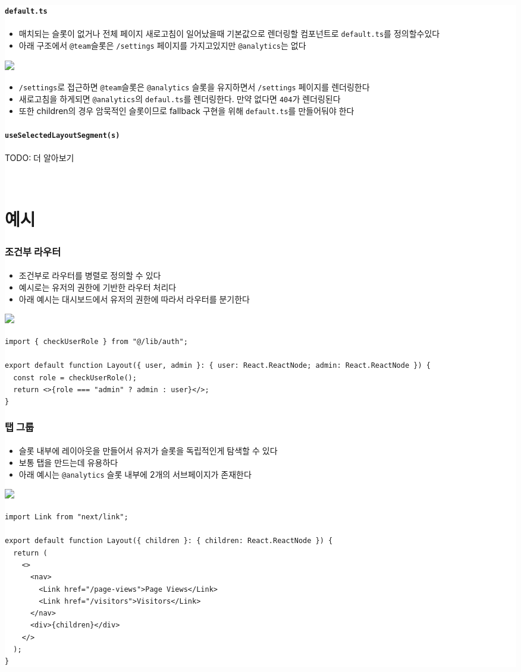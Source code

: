 #### `default.ts`

- 매치되는 슬롯이 없거나 전체 페이지 새로고침이 일어났을때 기본값으로 렌더링할 컴포넌트로 `default.ts`를 정의할수있다
- 아래 구조에서 `@team`슬롯은 `/settings` 페이지를 가지고있지만 `@analytics`는 없다

![](https://nextjs.org/_next/image?url=%2Fdocs%2Flight%2Fparallel-routes-unmatched-routes.png&w=1920&q=75)

- `/settings`로 접근하면 `@team`슬롯은 `@analytics` 슬롯을 유지하면서 `/settings` 페이지를 렌더링한다
- 새로고침을 하게되면 `@analytics`의 `defaul.ts`를 렌더링한다. 만약 없다면 `404`가 렌더링된다
- 또한 children의 경우 암묵적인 슬롯이므로 fallback 구현을 위해 `default.ts`를 만들어둬야 한다

#### `useSelectedLayoutSegment(s)`

TODO: 더 알아보기

<br/>

# 예시

### 조건부 라우터

- 조건부로 라우터를 병렬로 정의할 수 있다
- 예시로는 유저의 권한에 기반한 라우터 처리다
- 아래 예시는 대시보드에서 유저의 권한에 따라서 라우터를 분기한다

![](https://nextjs.org/_next/image?url=%2Fdocs%2Flight%2Fconditional-routes-ui.png&w=1920&q=75)

```tsx
import { checkUserRole } from "@/lib/auth";

export default function Layout({ user, admin }: { user: React.ReactNode; admin: React.ReactNode }) {
  const role = checkUserRole();
  return <>{role === "admin" ? admin : user}</>;
}
```

### 탭 그룹

- 슬롯 내부에 레이아웃을 만들어서 유저가 슬롯을 독립적인게 탐색할 수 있다
- 보통 탭을 만드는데 유용하다
- 아래 예시는 `@analytics` 슬롯 내부에 2개의 서브페이지가 존재한다

![](https://nextjs.org/_next/image?url=%2Fdocs%2Flight%2Fparallel-routes-tab-groups.png&w=1920&q=75)

```tsx
import Link from "next/link";

export default function Layout({ children }: { children: React.ReactNode }) {
  return (
    <>
      <nav>
        <Link href="/page-views">Page Views</Link>
        <Link href="/visitors">Visitors</Link>
      </nav>
      <div>{children}</div>
    </>
  );
}
```

